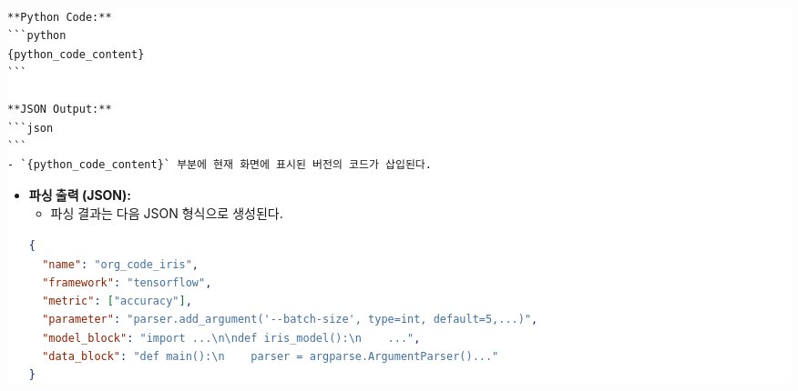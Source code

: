     **Python Code:**
    ```python
    {python_code_content}
    ```

    **JSON Output:**
    ```json
    ```
    - `{python_code_content}` 부분에 현재 화면에 표시된 버전의 코드가 삽입된다.
- **파싱 출력 (JSON):**
    - 파싱 결과는 다음 JSON 형식으로 생성된다.
    ```json
    {
      "name": "org_code_iris",
      "framework": "tensorflow",
      "metric": ["accuracy"],
      "parameter": "parser.add_argument('--batch-size', type=int, default=5,...)",
      "model_block": "import ...\n\ndef iris_model():\n    ...",
      "data_block": "def main():\n    parser = argparse.ArgumentParser()..."
    }
    ```